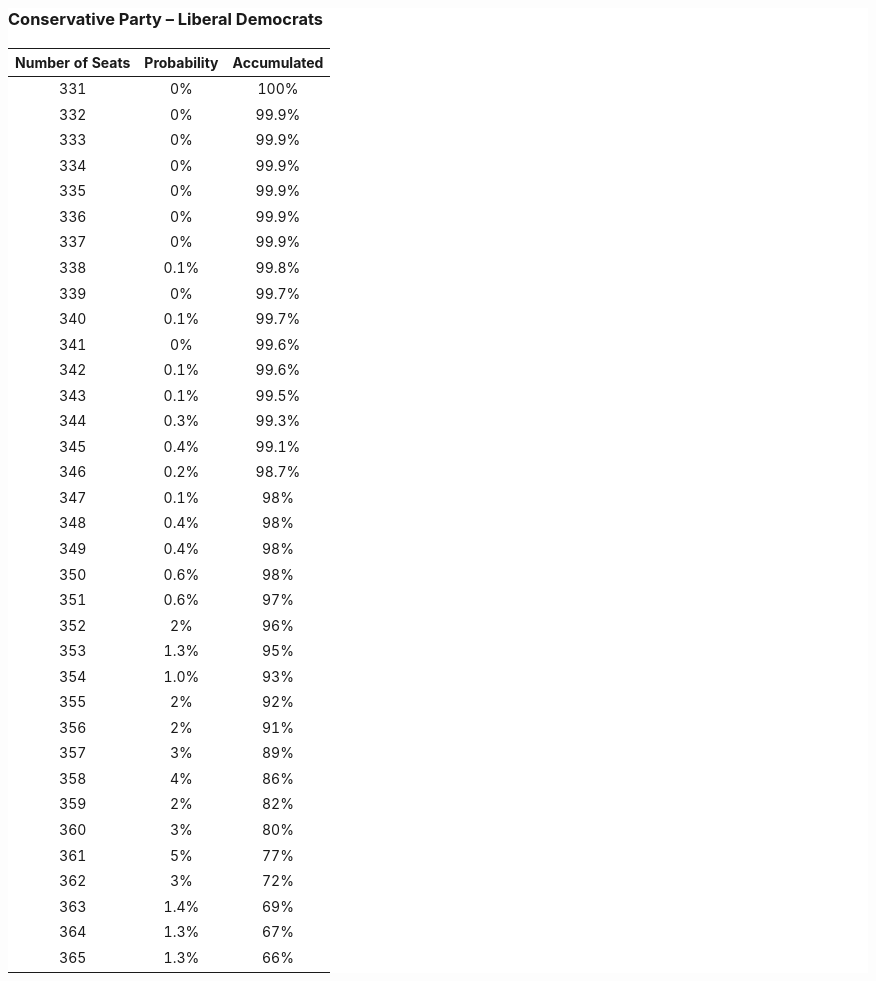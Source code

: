 ### Conservative Party – Liberal Democrats

| Number of Seats | Probability | Accumulated |
|:---------------:|:-----------:|:-----------:|
| 331 | 0% | 100% |
| 332 | 0% | 99.9% |
| 333 | 0% | 99.9% |
| 334 | 0% | 99.9% |
| 335 | 0% | 99.9% |
| 336 | 0% | 99.9% |
| 337 | 0% | 99.9% |
| 338 | 0.1% | 99.8% |
| 339 | 0% | 99.7% |
| 340 | 0.1% | 99.7% |
| 341 | 0% | 99.6% |
| 342 | 0.1% | 99.6% |
| 343 | 0.1% | 99.5% |
| 344 | 0.3% | 99.3% |
| 345 | 0.4% | 99.1% |
| 346 | 0.2% | 98.7% |
| 347 | 0.1% | 98% |
| 348 | 0.4% | 98% |
| 349 | 0.4% | 98% |
| 350 | 0.6% | 98% |
| 351 | 0.6% | 97% |
| 352 | 2% | 96% |
| 353 | 1.3% | 95% |
| 354 | 1.0% | 93% |
| 355 | 2% | 92% |
| 356 | 2% | 91% |
| 357 | 3% | 89% |
| 358 | 4% | 86% |
| 359 | 2% | 82% |
| 360 | 3% | 80% |
| 361 | 5% | 77% |
| 362 | 3% | 72% |
| 363 | 1.4% | 69% |
| 364 | 1.3% | 67% |
| 365 | 1.3% | 66% |
